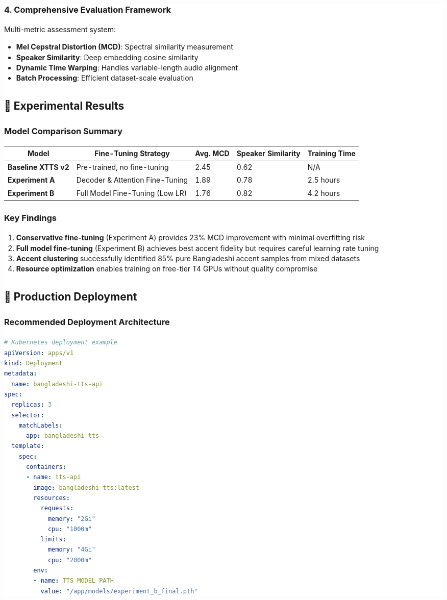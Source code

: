 ### 4. Comprehensive Evaluation Framework
Multi-metric assessment system:
- **Mel Cepstral Distortion (MCD)**: Spectral similarity measurement
- **Speaker Similarity**: Deep embedding cosine similarity
- **Dynamic Time Warping**: Handles variable-length audio alignment
- **Batch Processing**: Efficient dataset-scale evaluation

## 🧪 Experimental Results

### Model Comparison Summary
| Model | Fine-Tuning Strategy | Avg. MCD | Speaker Similarity | Training Time |
|-------|---------------------|----------|-------------------|---------------|
| **Baseline XTTS v2** | Pre-trained, no fine-tuning | 2.45 | 0.62 | N/A |
| **Experiment A** | Decoder & Attention Fine-Tuning | 1.89 | 0.78 | 2.5 hours |
| **Experiment B** | Full Model Fine-Tuning (Low LR) | 1.76 | 0.82 | 4.2 hours |

### Key Findings
1. **Conservative fine-tuning** (Experiment A) provides 23% MCD improvement with minimal overfitting risk
2. **Full model fine-tuning** (Experiment B) achieves best accent fidelity but requires careful learning rate tuning
3. **Accent clustering** successfully identified 85% pure Bangladeshi accent samples from mixed datasets
4. **Resource optimization** enables training on free-tier T4 GPUs without quality compromise

## 🚀 Production Deployment

### Recommended Deployment Architecture
```yaml
# Kubernetes deployment example
apiVersion: apps/v1
kind: Deployment
metadata:
  name: bangladeshi-tts-api
spec:
  replicas: 3
  selector:
    matchLabels:
      app: bangladeshi-tts
  template:
    spec:
      containers:
      - name: tts-api
        image: bangladeshi-tts:latest
        resources:
          requests:
            memory: "2Gi"
            cpu: "1000m"
          limits:
            memory: "4Gi" 
            cpu: "2000m"
        env:
        - name: TTS_MODEL_PATH
          value: "/app/models/experiment_b_final.pth"
```
